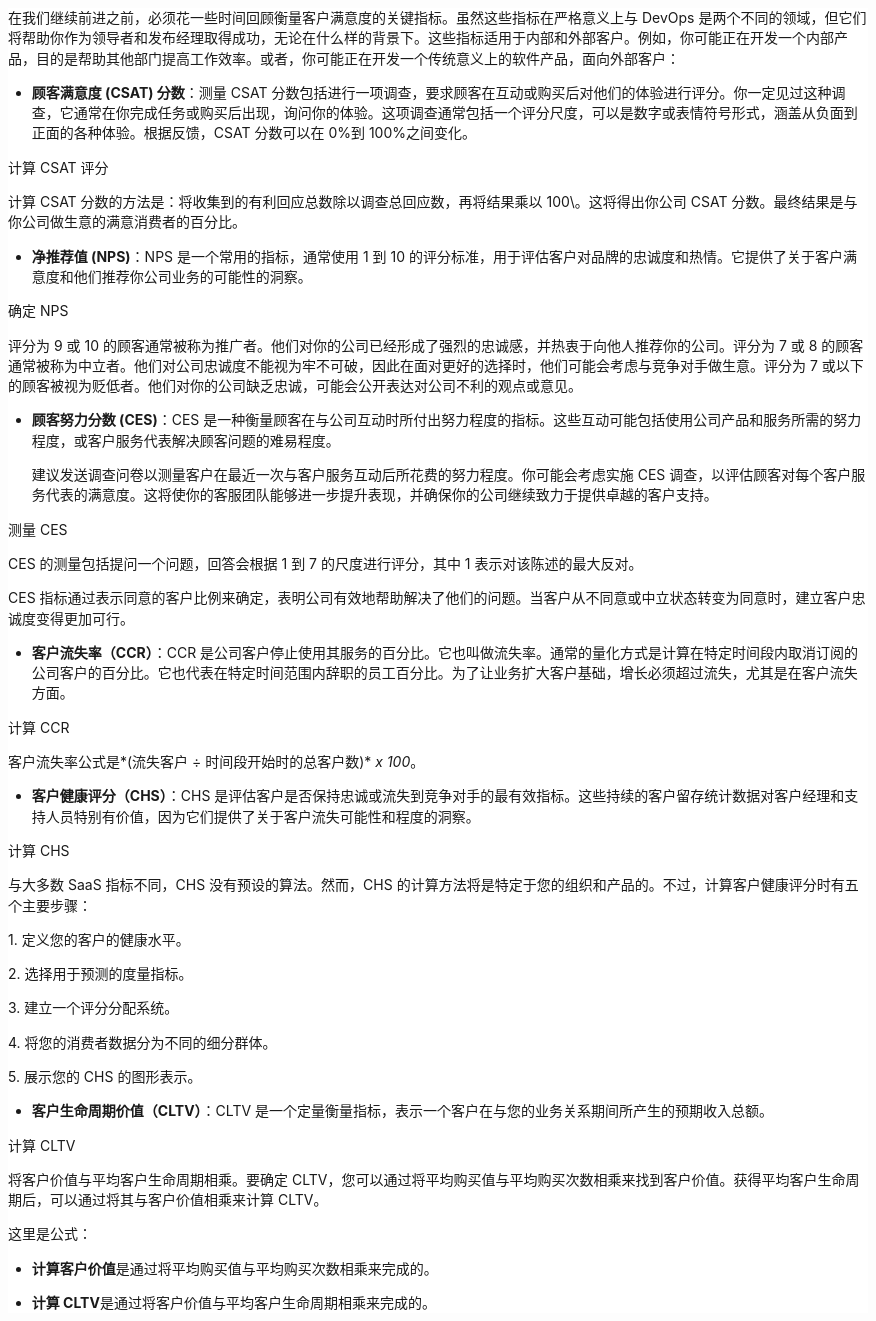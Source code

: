 在我们继续前进之前，必须花一些时间回顾衡量客户满意度的关键指标。虽然这些指标在严格意义上与 DevOps 是两个不同的领域，但它们将帮助你作为领导者和发布经理取得成功，无论在什么样的背景下。这些指标适用于内部和外部客户。例如，你可能正在开发一个内部产品，目的是帮助其他部门提高工作效率。或者，你可能正在开发一个传统意义上的软件产品，面向外部客户：

+   **顾客满意度 (CSAT) 分数**：测量 CSAT 分数包括进行一项调查，要求顾客在互动或购买后对他们的体验进行评分。你一定见过这种调查，它通常在你完成任务或购买后出现，询问你的体验。这项调查通常包括一个评分尺度，可以是数字或表情符号形式，涵盖从负面到正面的各种体验。根据反馈，CSAT 分数可以在 0%到 100%之间变化。

计算 CSAT 评分

计算 CSAT 分数的方法是：将收集到的有利回应总数除以调查总回应数，再将结果乘以 100\。这将得出你公司 CSAT 分数。最终结果是与你公司做生意的满意消费者的百分比。

+   **净推荐值 (NPS)**：NPS 是一个常用的指标，通常使用 1 到 10 的评分标准，用于评估客户对品牌的忠诚度和热情。它提供了关于客户满意度和他们推荐你公司业务的可能性的洞察。

确定 NPS

评分为 9 或 10 的顾客通常被称为推广者。他们对你的公司已经形成了强烈的忠诚感，并热衷于向他人推荐你的公司。评分为 7 或 8 的顾客通常被称为中立者。他们对公司忠诚度不能视为牢不可破，因此在面对更好的选择时，他们可能会考虑与竞争对手做生意。评分为 7 或以下的顾客被视为贬低者。他们对你的公司缺乏忠诚，可能会公开表达对公司不利的观点或意见。

+   **顾客努力分数 (CES)**：CES 是一种衡量顾客在与公司互动时所付出努力程度的指标。这些互动可能包括使用公司产品和服务所需的努力程度，或客户服务代表解决顾客问题的难易程度。

    建议发送调查问卷以测量客户在最近一次与客户服务互动后所花费的努力程度。你可能会考虑实施 CES 调查，以评估顾客对每个客户服务代表的满意度。这将使你的客服团队能够进一步提升表现，并确保你的公司继续致力于提供卓越的客户支持。

测量 CES

CES 的测量包括提问一个问题，回答会根据 1 到 7 的尺度进行评分，其中 1 表示对该陈述的最大反对。

CES 指标通过表示同意的客户比例来确定，表明公司有效地帮助解决了他们的问题。当客户从不同意或中立状态转变为同意时，建立客户忠诚度变得更加可行。

+   **客户流失率（CCR）**：CCR 是公司客户停止使用其服务的百分比。它也叫做流失率。通常的量化方式是计算在特定时间段内取消订阅的公司客户的百分比。它也代表在特定时间范围内辞职的员工百分比。为了让业务扩大客户基础，增长必须超过流失，尤其是在客户流失方面。

计算 CCR

客户流失率公式是*(流失客户 ÷ 时间段开始时的总客户数)* *x 100*。

+   **客户健康评分（CHS）**：CHS 是评估客户是否保持忠诚或流失到竞争对手的最有效指标。这些持续的客户留存统计数据对客户经理和支持人员特别有价值，因为它们提供了关于客户流失可能性和程度的洞察。

计算 CHS

与大多数 SaaS 指标不同，CHS 没有预设的算法。然而，CHS 的计算方法将是特定于您的组织和产品的。不过，计算客户健康评分时有五个主要步骤：

1\. 定义您的客户的健康水平。

2\. 选择用于预测的度量指标。

3\. 建立一个评分分配系统。

4\. 将您的消费者数据分为不同的细分群体。

5\. 展示您的 CHS 的图形表示。

+   **客户生命周期价值（CLTV）**：CLTV 是一个定量衡量指标，表示一个客户在与您的业务关系期间所产生的预期收入总额。

计算 CLTV

将客户价值与平均客户生命周期相乘。要确定 CLTV，您可以通过将平均购买值与平均购买次数相乘来找到客户价值。获得平均客户生命周期后，可以通过将其与客户价值相乘来计算 CLTV。

这里是公式：

- **计算客户价值**是通过将平均购买值与平均购买次数相乘来完成的。

- **计算 CLTV**是通过将客户价值与平均客户生命周期相乘来完成的。
